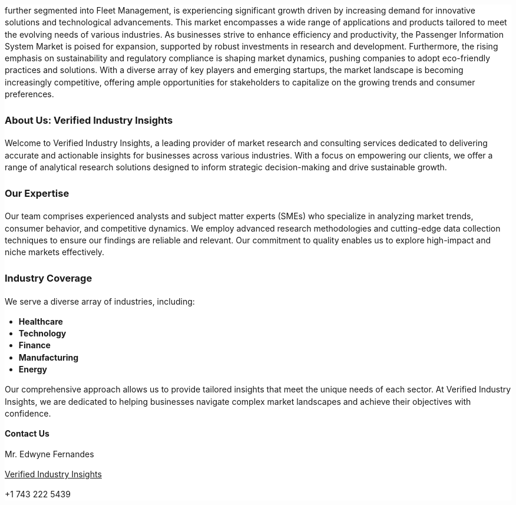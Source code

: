 further segmented into Fleet Management, is experiencing significant growth driven by increasing demand for innovative solutions and technological advancements. This market encompasses a wide range of applications and products tailored to meet the evolving needs of various industries. As businesses strive to enhance efficiency and productivity, the Passenger Information System Market is poised for expansion, supported by robust investments in research and development. Furthermore, the rising emphasis on sustainability and regulatory compliance is shaping market dynamics, pushing companies to adopt eco-friendly practices and solutions. With a diverse array of key players and emerging startups, the market landscape is becoming increasingly competitive, offering ample opportunities for stakeholders to capitalize on the growing trends and consumer preferences.</p><h3>About Us: Verified Industry Insights</h3><p>Welcome to Verified Industry Insights, a leading provider of market research and consulting services dedicated to delivering accurate and actionable insights for businesses across various industries. With a focus on empowering our clients, we offer a range of analytical research solutions designed to inform strategic decision-making and drive sustainable growth.</p><h3>Our Expertise</h3><p>Our team comprises experienced analysts and subject matter experts (SMEs) who specialize in analyzing market trends, consumer behavior, and competitive dynamics. We employ advanced research methodologies and cutting-edge data collection techniques to ensure our findings are reliable and relevant. Our commitment to quality enables us to explore high-impact and niche markets effectively.</p><h3>Industry Coverage</h3><p>We serve a diverse array of industries, including:</p><ul><li><strong>Healthcare</strong></li><li><strong>Technology</strong></li><li><strong>Finance</strong></li><li><strong>Manufacturing</strong></li><li><strong>Energy</strong></li></ul><p>Our comprehensive approach allows us to provide tailored insights that meet the unique needs of each sector. At Verified Industry Insights, we are dedicated to helping businesses navigate complex market landscapes and achieve their objectives with confidence.</p><p><strong>Contact Us</strong></p><p>Mr. Edwyne Fernandes</p><p><a href="https://www.verifiedindustryinsights.com/">Verified Industry Insights</a></p><p>+1 743 222 5439</p>
